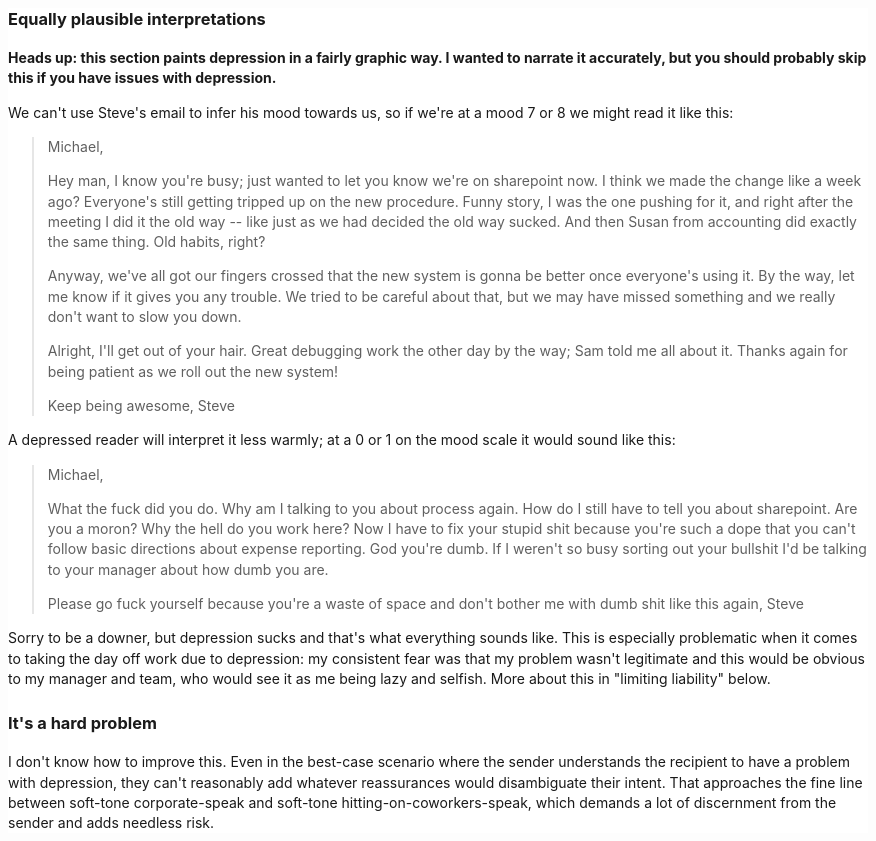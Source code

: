 
### Equally plausible interpretations
**Heads up: this section paints depression in a fairly graphic way. I wanted to narrate it accurately, but you should probably skip this if you have issues with depression.**

We can't use Steve's email to infer his mood towards us, so if we're at a mood 7 or 8 we might read it like this:

> Michael,
>
> Hey man, I know you're busy; just wanted to let you know we're on sharepoint now. I think we made the change like a week ago? Everyone's still getting tripped up on the new procedure. Funny story, I was the one pushing for it, and right after the meeting I did it the old way -- like just as we had decided the old way sucked. And then Susan from accounting did exactly the same thing. Old habits, right?
>
> Anyway, we've all got our fingers crossed that the new system is gonna be better once everyone's using it. By the way, let me know if it gives you any trouble. We tried to be careful about that, but we may have missed something and we really don't want to slow you down.
>
> Alright, I'll get out of your hair. Great debugging work the other day by the way; Sam told me all about it. Thanks again for being patient as we roll out the new system!
>
> Keep being awesome,
> Steve

A depressed reader will interpret it less warmly; at a 0 or 1 on the mood scale it would sound like this:

> Michael,
>
> What the fuck did you do. Why am I talking to you about process again. How do I still have to tell you about sharepoint. Are you a moron? Why the hell do you work here? Now I have to fix your stupid shit because you're such a dope that you can't follow basic directions about expense reporting. God you're dumb. If I weren't so busy sorting out your bullshit I'd be talking to your manager about how dumb you are.
>
> Please go fuck yourself because you're a waste of space and don't bother me with dumb shit like this again,
> Steve

Sorry to be a downer, but depression sucks and that's what everything sounds like. This is especially problematic when it comes to taking the day off work due to depression: my consistent fear was that my problem wasn't legitimate and this would be obvious to my manager and team, who would see it as me being lazy and selfish. More about this in "limiting liability" below.


### It's a hard problem
I don't know how to improve this. Even in the best-case scenario where the sender understands the recipient to have a problem with depression, they can't reasonably add whatever reassurances would disambiguate their intent. That approaches the fine line between soft-tone corporate-speak and soft-tone hitting-on-coworkers-speak, which demands a lot of discernment from the sender and adds needless risk.
